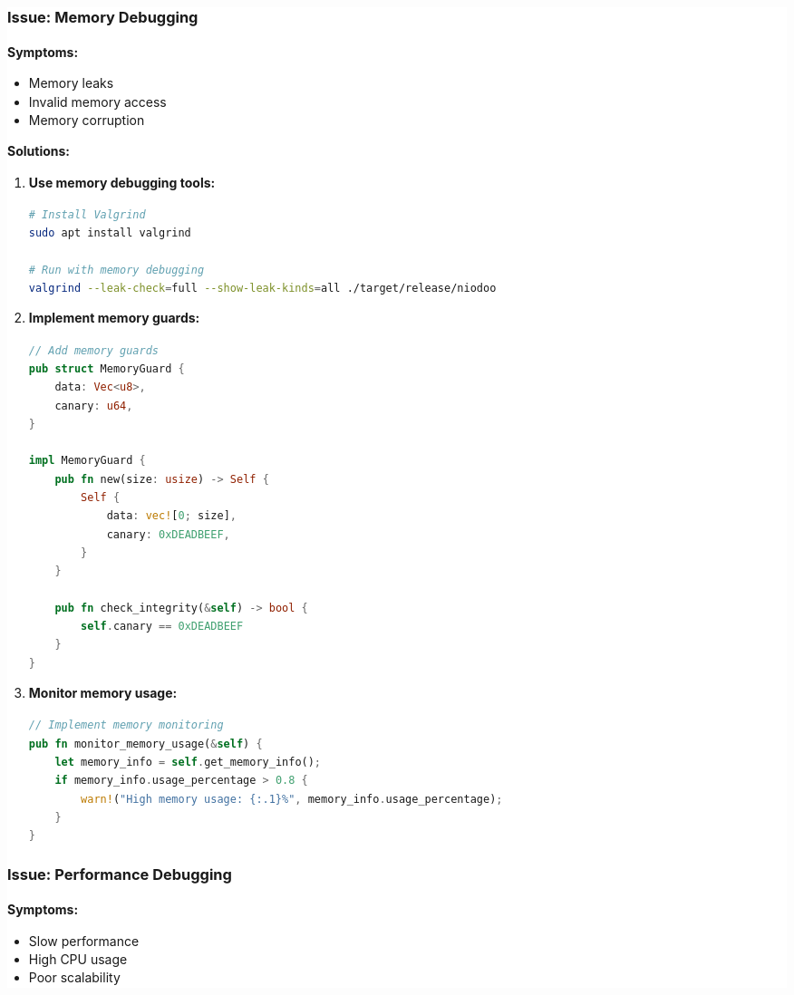 ### Issue: Memory Debugging

**Symptoms:**
- Memory leaks
- Invalid memory access
- Memory corruption

**Solutions:**

1. **Use memory debugging tools:**
   ```bash
   # Install Valgrind
   sudo apt install valgrind
   
   # Run with memory debugging
   valgrind --leak-check=full --show-leak-kinds=all ./target/release/niodoo
   ```

2. **Implement memory guards:**
   ```rust
   // Add memory guards
   pub struct MemoryGuard {
       data: Vec<u8>,
       canary: u64,
   }
   
   impl MemoryGuard {
       pub fn new(size: usize) -> Self {
           Self {
               data: vec![0; size],
               canary: 0xDEADBEEF,
           }
       }
       
       pub fn check_integrity(&self) -> bool {
           self.canary == 0xDEADBEEF
       }
   }
   ```

3. **Monitor memory usage:**
   ```rust
   // Implement memory monitoring
   pub fn monitor_memory_usage(&self) {
       let memory_info = self.get_memory_info();
       if memory_info.usage_percentage > 0.8 {
           warn!("High memory usage: {:.1}%", memory_info.usage_percentage);
       }
   }
   ```

### Issue: Performance Debugging

**Symptoms:**
- Slow performance
- High CPU usage
- Poor scalability

